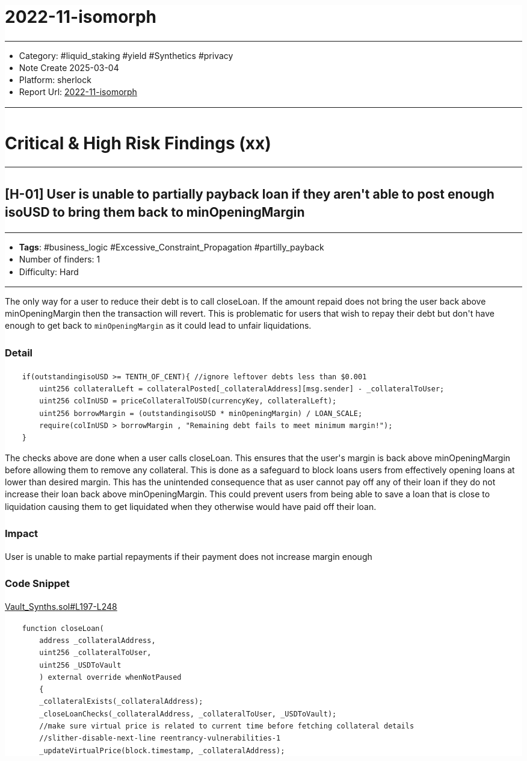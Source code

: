 # 2022-11-isomorph
---
- Category: #liquid_staking #yield #Synthetics #privacy
- Note Create 2025-03-04
- Platform: sherlock
- Report Url: [2022-11-isomorph](https://audits.sherlock.xyz/contests/22/report)
---
# Critical & High Risk Findings (xx)

---
## [H-01] User is unable to partially payback loan if they aren't able to post enough isoUSD to bring them back to minOpeningMargin
----
- **Tags**: #business_logic #Excessive_Constraint_Propagation #partilly_payback
- Number of finders: 1
- Difficulty: Hard
---
The only way for a user to reduce their debt is to call closeLoan. If the amount repaid does not bring the user back above minOpeningMargin then the transaction will revert. This is problematic for users that wish to repay their debt but don't have enough to get back to `minOpeningMargin` as it could lead to unfair liquidations.
### Detail

```
    if(outstandingisoUSD >= TENTH_OF_CENT){ //ignore leftover debts less than $0.001
        uint256 collateralLeft = collateralPosted[_collateralAddress][msg.sender] - _collateralToUser;
        uint256 colInUSD = priceCollateralToUSD(currencyKey, collateralLeft); 
        uint256 borrowMargin = (outstandingisoUSD * minOpeningMargin) / LOAN_SCALE;
        require(colInUSD > borrowMargin , "Remaining debt fails to meet minimum margin!");
    }
```

The checks above are done when a user calls closeLoan. This ensures that the user's margin is back above minOpeningMargin before allowing them to remove any collateral. This is done as a safeguard to block loans users from effectively opening loans at lower than desired margin. This has the unintended consequence that as user cannot pay off any of their loan if they do not increase their loan back above minOpeningMargin. This could prevent users from being able to save a loan that is close to liquidation causing them to get liquidated when they otherwise would have paid off their loan.
### Impact

User is unable to make partial repayments if their payment does not increase margin enough
### Code Snippet

[Vault_Synths.sol#L197-L248](https://github.com/sherlock-audit/2022-11-isomorph/blob/5d4137b91c432dddb1ef9c1ac3e5b7be3dbd0d3a/contracts/Isomorph/contracts/Vault_Synths.sol#L197-L248)
```solidity
    function closeLoan(
        address _collateralAddress,
        uint256 _collateralToUser,
        uint256 _USDToVault
        ) external override whenNotPaused 
        {
        _collateralExists(_collateralAddress);
        _closeLoanChecks(_collateralAddress, _collateralToUser, _USDToVault);
        //make sure virtual price is related to current time before fetching collateral details
        //slither-disable-next-line reentrancy-vulnerabilities-1
        _updateVirtualPrice(block.timestamp, _collateralAddress);
```